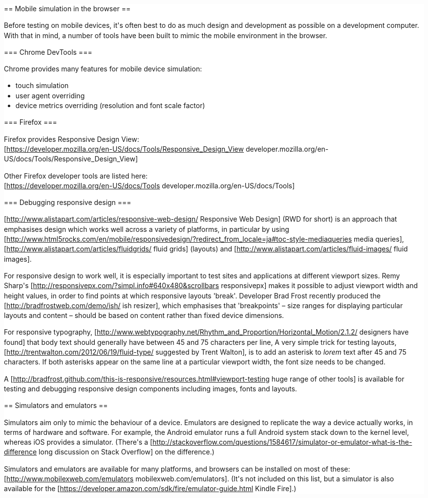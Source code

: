 == Mobile simulation in the browser ==

Before testing on mobile devices, it's often best to do as much design and development as possible on a development computer. With that in mind, a number of tools have been built to mimic the mobile environment in the browser.

=== Chrome DevTools ===

Chrome provides many features for mobile device simulation:<br/>
- touch simulation<br/>
- user agent overriding<br/>
- device metrics overriding (resolution and font scale factor)

=== Firefox ===

Firefox provides Responsive Design View:<br/> [https://developer.mozilla.org/en-US/docs/Tools/Responsive_Design_View developer.mozilla.org/en-US/docs/Tools/Responsive_Design_View]

Other Firefox developer tools are listed here: <br/> [https://developer.mozilla.org/en-US/docs/Tools developer.mozilla.org/en-US/docs/Tools]

=== Debugging responsive design ===

[http://www.alistapart.com/articles/responsive-web-design/ Responsive Web Design] (RWD for short) is an approach that emphasises design which works well across a variety of platforms, in particular by using [http://www.html5rocks.com/en/mobile/responsivedesign/?redirect_from_locale=ja#toc-style-mediaqueries media queries], [http://www.alistapart.com/articles/fluidgrids/ fluid grids] (layouts) and [http://www.alistapart.com/articles/fluid-images/ fluid images]. 

For responsive design to work well, it is especially important to test sites and applications at different viewport sizes. Remy Sharp's [http://responsivepx.com/?simpl.info#640x480&scrollbars responsivepx] makes it possible to adjust viewport width and height values, in order to find points at which responsive layouts 'break'. Developer Brad Frost recently produced the [http://bradfrostweb.com/demo/ish/ ish resizer], which emphasises that 'breakpoints' &ndash; size ranges for displaying particular layouts and content &ndash; should be based on content rather than fixed device dimensions.

For responsive typography, [http://www.webtypography.net/Rhythm_and_Proportion/Horizontal_Motion/2.1.2/ designers have found] that body text should generally have between 45 and 75 characters per line, A very simple trick for testing layouts, [http://trentwalton.com/2012/06/19/fluid-type/ suggested by Trent Walton], is to add an asterisk to _lorem_ text after 45 and 75 characters. If both asterisks appear on the same line at a particular viewport width, the font size needs to be changed.

A [http://bradfrost.github.com/this-is-responsive/resources.html#viewport-testing huge range of other tools] is available for testing and debugging responsive design components including images, fonts and layouts.

== Simulators and emulators ==

Simulators aim only to mimic the behaviour of a device. Emulators are designed to replicate the way a device actually works, in terms of hardware and software. For example, the Android emulator runs a full Android system stack down to the kernel level, whereas iOS provides a simulator. (There's a [http://stackoverflow.com/questions/1584617/simulator-or-emulator-what-is-the-difference long discussion on Stack Overflow] on the difference.)

Simulators and emulators are available for many platforms, and browsers can be installed on most of these: [http://www.mobilexweb.com/emulators mobilexweb.com/emulators]. (It's not included on this list, but a simulator is also available for the [https://developer.amazon.com/sdk/fire/emulator-guide.html Kindle Fire].)
